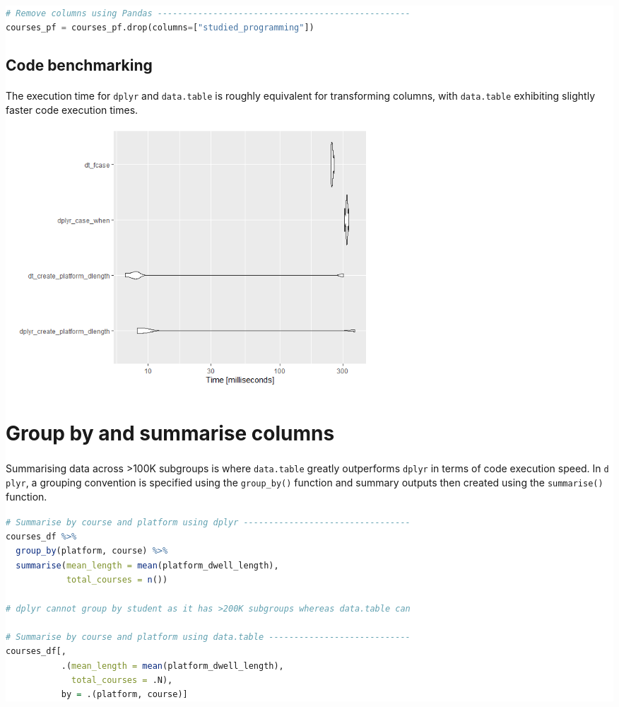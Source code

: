 ``` python
# Remove columns using Pandas --------------------------------------------------
courses_pf = courses_pf.drop(columns=["studied_programming"])
```

## Code benchmarking

The execution time for `dplyr` and `data.table` is roughly equivalent
for transforming columns, with `data.table` exhibiting slightly faster
code execution times.

<img src="dc-data_table_vs_dplyr_files/figure-gfm/unnamed-chunk-57-1.png" width="60%" />

# Group by and summarise columns

Summarising data across \>100K subgroups is where `data.table` greatly
outperforms `dplyr` in terms of code execution speed. In `dplyr`, a
grouping convention is specified using the `group_by()` function and
summary outputs then created using the `summarise()` function.

``` r
# Summarise by course and platform using dplyr ---------------------------------
courses_df %>%
  group_by(platform, course) %>%
  summarise(mean_length = mean(platform_dwell_length),
            total_courses = n()) 

# dplyr cannot group by student as it has >200K subgroups whereas data.table can 

# Summarise by course and platform using data.table ----------------------------
courses_df[,
           .(mean_length = mean(platform_dwell_length),
             total_courses = .N),
           by = .(platform, course)] 
```
